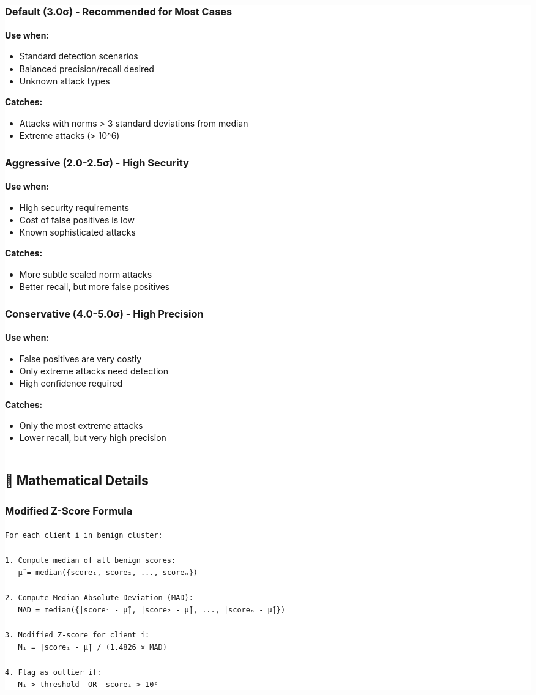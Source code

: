 ### Default (3.0σ) - Recommended for Most Cases

**Use when:**
- Standard detection scenarios
- Balanced precision/recall desired
- Unknown attack types

**Catches:**
- Attacks with norms > 3 standard deviations from median
- Extreme attacks (> 10^6)

### Aggressive (2.0-2.5σ) - High Security

**Use when:**
- High security requirements
- Cost of false positives is low
- Known sophisticated attacks

**Catches:**
- More subtle scaled norm attacks
- Better recall, but more false positives

### Conservative (4.0-5.0σ) - High Precision

**Use when:**
- False positives are very costly
- Only extreme attacks need detection
- High confidence required

**Catches:**
- Only the most extreme attacks
- Lower recall, but very high precision

---

## 🔬 Mathematical Details

### Modified Z-Score Formula

```
For each client i in benign cluster:

1. Compute median of all benign scores:
   μ̃ = median({score₁, score₂, ..., scoreₙ})

2. Compute Median Absolute Deviation (MAD):
   MAD = median({|score₁ - μ̃|, |score₂ - μ̃|, ..., |scoreₙ - μ̃|})

3. Modified Z-score for client i:
   Mᵢ = |scoreᵢ - μ̃| / (1.4826 × MAD)

4. Flag as outlier if:
   Mᵢ > threshold  OR  scoreᵢ > 10⁶
```
